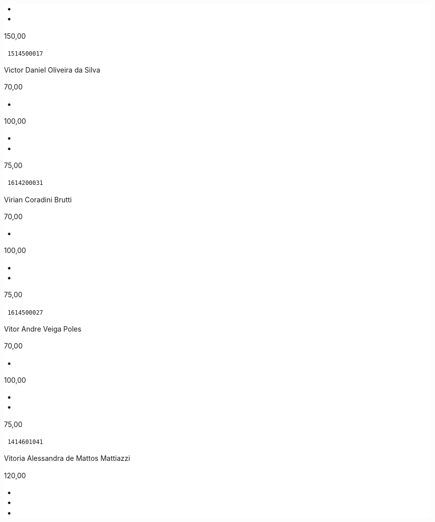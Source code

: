    -

   -

   150,00

     1514500017

   Victor Daniel Oliveira da Silva

   70,00

   -

   100,00

   -

   -

   75,00

     1614200031

   Virian Coradini Brutti

   70,00

   -

   100,00

   -

   -

   75,00

     1614500027

   Vitor Andre Veiga Poles

   70,00

   -

   100,00

   -

   -

   75,00

     1414601041

   Vitoria Alessandra de Mattos Mattiazzi

   120,00

   -

   -

   -
